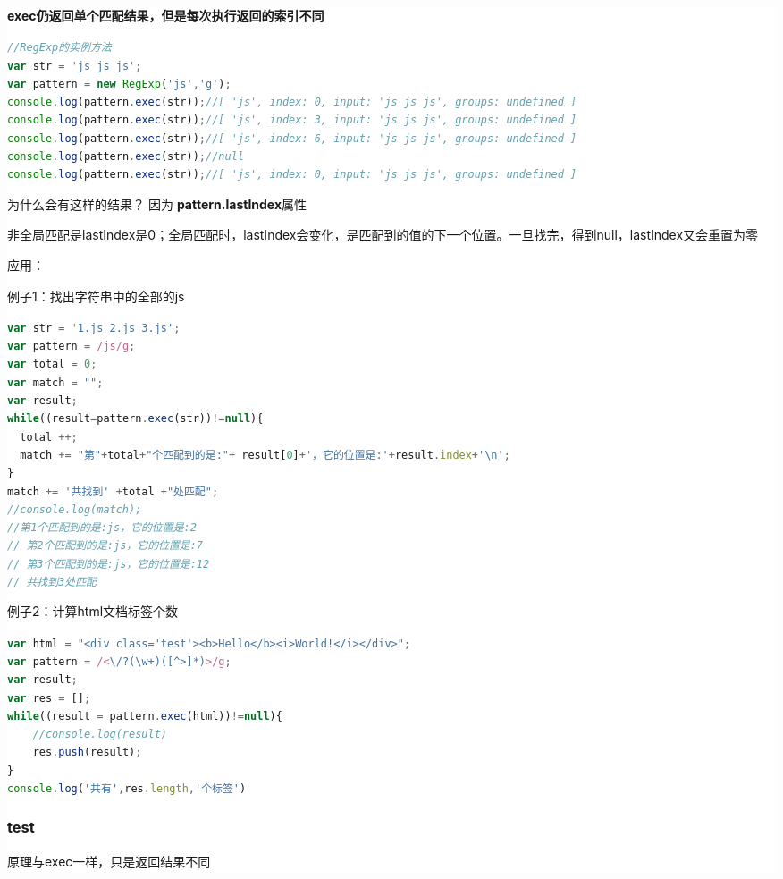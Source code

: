 **exec仍返回单个匹配结果，但是每次执行返回的索引不同**

```js
//RegExp的实例方法
var str = 'js js js';
var pattern = new RegExp('js','g');
console.log(pattern.exec(str));//[ 'js', index: 0, input: 'js js js', groups: undefined ]
console.log(pattern.exec(str));//[ 'js', index: 3, input: 'js js js', groups: undefined ]
console.log(pattern.exec(str));//[ 'js', index: 6, input: 'js js js', groups: undefined ]
console.log(pattern.exec(str));//null
console.log(pattern.exec(str));//[ 'js', index: 0, input: 'js js js', groups: undefined ]
```

为什么会有这样的结果？ 因为 **pattern.lastIndex**属性

非全局匹配是lastIndex是0；全局匹配时，lastIndex会变化，是匹配到的值的下一个位置。一旦找完，得到null，lastIndex又会重置为零

应用：

例子1：找出字符串中的全部的js

```js
var str = '1.js 2.js 3.js';
var pattern = /js/g;
var total = 0;
var match = "";
var result;
while((result=pattern.exec(str))!=null){
  total ++;
  match += "第"+total+"个匹配到的是:"+ result[0]+'，它的位置是:'+result.index+'\n';
}
match += '共找到' +total +"处匹配";
//console.log(match);
//第1个匹配到的是:js，它的位置是:2
// 第2个匹配到的是:js，它的位置是:7
// 第3个匹配到的是:js，它的位置是:12
// 共找到3处匹配
```

例子2：计算html文档标签个数

```js
var html = "<div class='test'><b>Hello</b><i>World!</i></div>";
var pattern = /<\/?(\w+)([^>]*)>/g;
var result;
var res = [];
while((result = pattern.exec(html))!=null){
    //console.log(result)
    res.push(result);
}
console.log('共有',res.length,'个标签')
```

### test

原理与exec一样，只是返回结果不同
